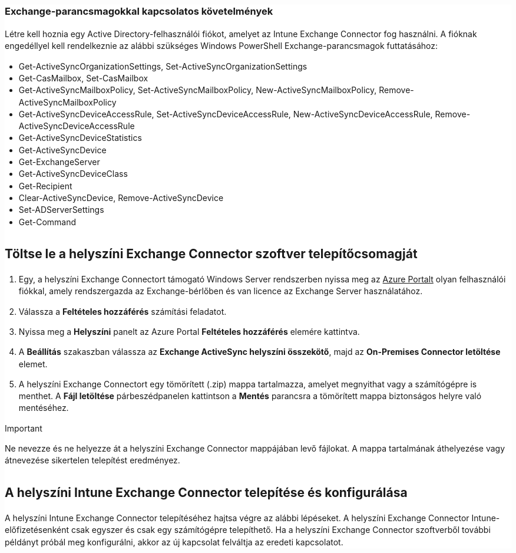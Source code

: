 
### <a name="exchange-cmdlet-requirements"></a>Exchange-parancsmagokkal kapcsolatos követelmények

Létre kell hoznia egy Active Directory-felhasználói fiókot, amelyet az Intune Exchange Connector fog használni. A fióknak engedéllyel kell rendelkeznie az alábbi szükséges Windows PowerShell Exchange-parancsmagok futtatásához:


 -   Get-ActiveSyncOrganizationSettings, Set-ActiveSyncOrganizationSettings
 -   Get-CasMailbox, Set-CasMailbox
 -   Get-ActiveSyncMailboxPolicy, Set-ActiveSyncMailboxPolicy, New-ActiveSyncMailboxPolicy, Remove-ActiveSyncMailboxPolicy
 -   Get-ActiveSyncDeviceAccessRule, Set-ActiveSyncDeviceAccessRule, New-ActiveSyncDeviceAccessRule, Remove-ActiveSyncDeviceAccessRule
 -   Get-ActiveSyncDeviceStatistics
 -   Get-ActiveSyncDevice
 -   Get-ExchangeServer
 -   Get-ActiveSyncDeviceClass
 -   Get-Recipient
 -   Clear-ActiveSyncDevice, Remove-ActiveSyncDevice
 -   Set-ADServerSettings
 -   Get-Command

## <a name="download-the-on-premises-exchange-connector-software-installation-package"></a>Töltse le a helyszíni Exchange Connector szoftver telepítőcsomagját

1. Egy, a helyszíni Exchange Connectort támogató Windows Server rendszerben nyissa meg az [Azure Portalt](http://portal.azure.com) olyan felhasználói fiókkal, amely rendszergazda az Exchange-bérlőben és van licence az Exchange Server használatához.

2.  Válassza a **Feltételes hozzáférés** számítási feladatot.
3.  Nyissa meg a **Helyszíni** panelt az Azure Portal **Feltételes hozzáférés** elemére kattintva.

4. A **Beállítás** szakaszban válassza az **Exchange ActiveSync helyszíni összekötő**, majd az **On-Premises Connector letöltése** elemet.

4.  A helyszíni Exchange Connectort egy tömörített (.zip) mappa tartalmazza, amelyet megnyithat vagy a számítógépre is menthet. A **Fájl letöltése** párbeszédpanelen kattintson a **Mentés** parancsra a tömörített mappa biztonságos helyre való mentéséhez.

> [!IMPORTANT]
> Ne nevezze és ne helyezze át a helyszíni Exchange Connector mappájában levő fájlokat. A mappa tartalmának áthelyezése vagy átnevezése sikertelen telepítést eredményez.

## <a name="install-and-configure-the-intune-on-premises-exchange-connector"></a>A helyszíni Intune Exchange Connector telepítése és konfigurálása
A helyszíni Intune Exchange Connector telepítéséhez hajtsa végre az alábbi lépéseket. A helyszíni Exchange Connector Intune-előfizetésenként csak egyszer és csak egy számítógépre telepíthető. Ha a helyszíni Exchange Connector szoftverből további példányt próbál meg konfigurálni, akkor az új kapcsolat felváltja az eredeti kapcsolatot.
